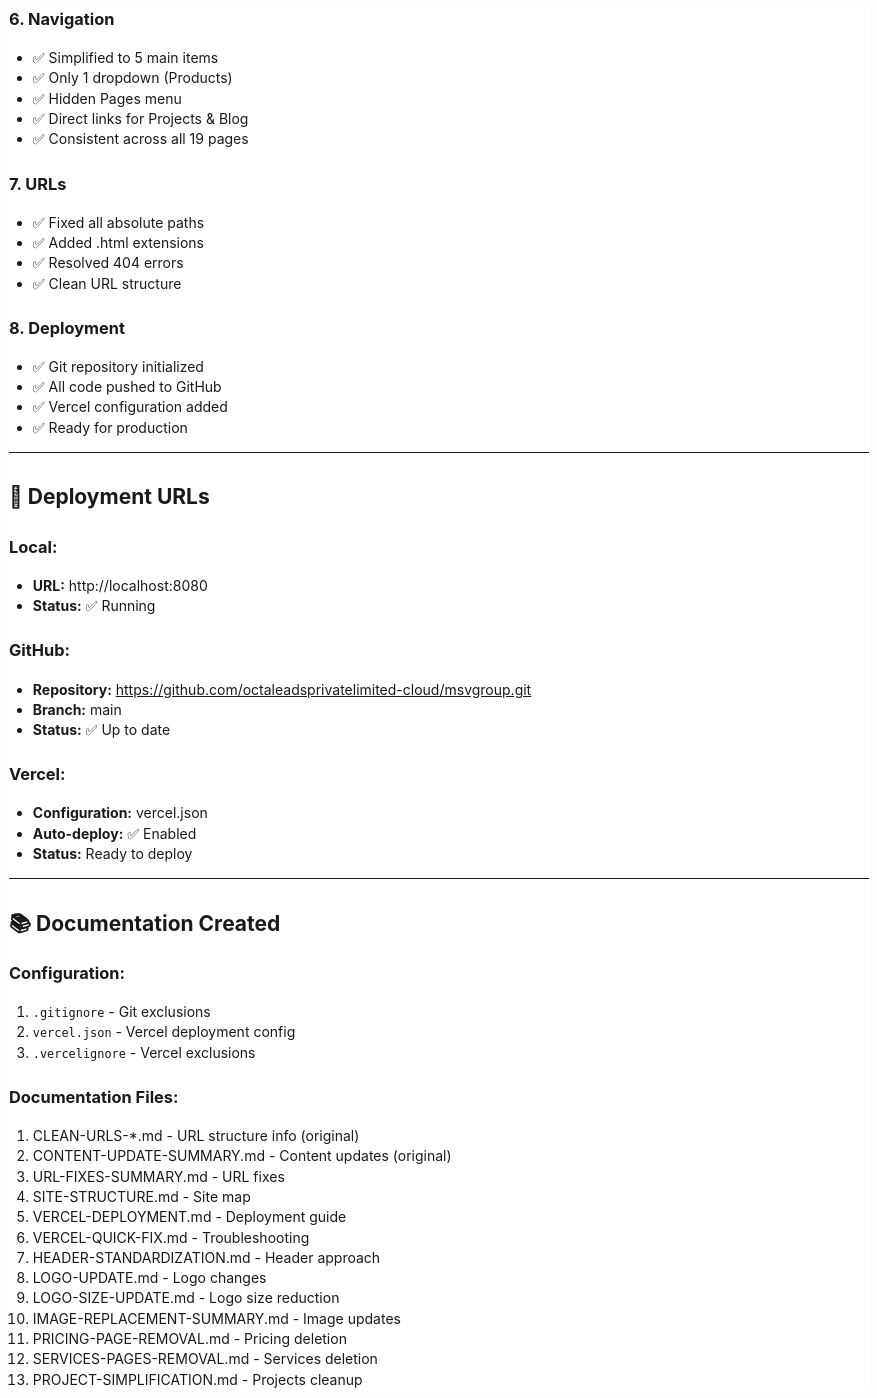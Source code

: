 ### 6. Navigation
- ✅ Simplified to 5 main items
- ✅ Only 1 dropdown (Products)
- ✅ Hidden Pages menu
- ✅ Direct links for Projects & Blog
- ✅ Consistent across all 19 pages

### 7. URLs
- ✅ Fixed all absolute paths
- ✅ Added .html extensions
- ✅ Resolved 404 errors
- ✅ Clean URL structure

### 8. Deployment
- ✅ Git repository initialized
- ✅ All code pushed to GitHub
- ✅ Vercel configuration added
- ✅ Ready for production

---

## 🚀 Deployment URLs

### Local:
- **URL:** http://localhost:8080
- **Status:** ✅ Running

### GitHub:
- **Repository:** https://github.com/octaleadsprivatelimited-cloud/msvgroup.git
- **Branch:** main
- **Status:** ✅ Up to date

### Vercel:
- **Configuration:** vercel.json
- **Auto-deploy:** ✅ Enabled
- **Status:** Ready to deploy

---

## 📚 Documentation Created

### Configuration:
1. `.gitignore` - Git exclusions
2. `vercel.json` - Vercel deployment config
3. `.vercelignore` - Vercel exclusions

### Documentation Files:
1. CLEAN-URLS-*.md - URL structure info (original)
2. CONTENT-UPDATE-SUMMARY.md - Content updates (original)
3. URL-FIXES-SUMMARY.md - URL fixes
4. SITE-STRUCTURE.md - Site map
5. VERCEL-DEPLOYMENT.md - Deployment guide
6. VERCEL-QUICK-FIX.md - Troubleshooting
7. HEADER-STANDARDIZATION.md - Header approach
8. LOGO-UPDATE.md - Logo changes
9. LOGO-SIZE-UPDATE.md - Logo size reduction
10. IMAGE-REPLACEMENT-SUMMARY.md - Image updates
11. PRICING-PAGE-REMOVAL.md - Pricing deletion
12. SERVICES-PAGES-REMOVAL.md - Services deletion
13. PROJECT-SIMPLIFICATION.md - Projects cleanup